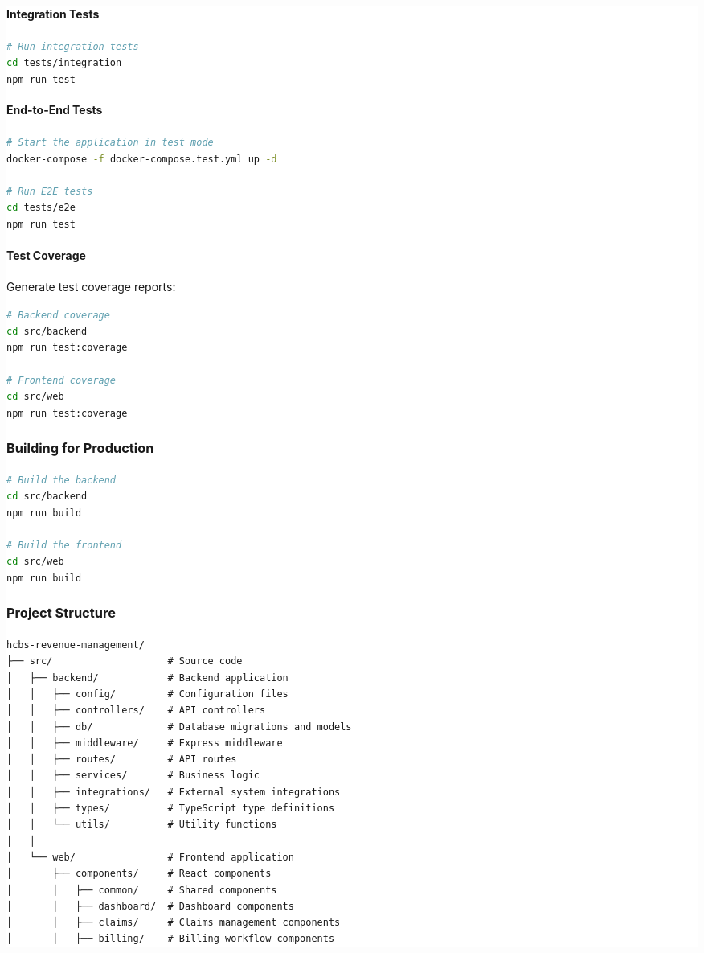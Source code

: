 #### Integration Tests

```bash
# Run integration tests
cd tests/integration
npm run test
```

#### End-to-End Tests

```bash
# Start the application in test mode
docker-compose -f docker-compose.test.yml up -d

# Run E2E tests
cd tests/e2e
npm run test
```

#### Test Coverage

Generate test coverage reports:

```bash
# Backend coverage
cd src/backend
npm run test:coverage

# Frontend coverage
cd src/web
npm run test:coverage
```

### Building for Production

```bash
# Build the backend
cd src/backend
npm run build

# Build the frontend
cd src/web
npm run build
```

### Project Structure

```
hcbs-revenue-management/
├── src/                    # Source code
│   ├── backend/            # Backend application
│   │   ├── config/         # Configuration files
│   │   ├── controllers/    # API controllers
│   │   ├── db/             # Database migrations and models
│   │   ├── middleware/     # Express middleware
│   │   ├── routes/         # API routes
│   │   ├── services/       # Business logic
│   │   ├── integrations/   # External system integrations
│   │   ├── types/          # TypeScript type definitions
│   │   └── utils/          # Utility functions
│   │
│   └── web/                # Frontend application
│       ├── components/     # React components
│       │   ├── common/     # Shared components
│       │   ├── dashboard/  # Dashboard components
│       │   ├── claims/     # Claims management components
│       │   ├── billing/    # Billing workflow components
```